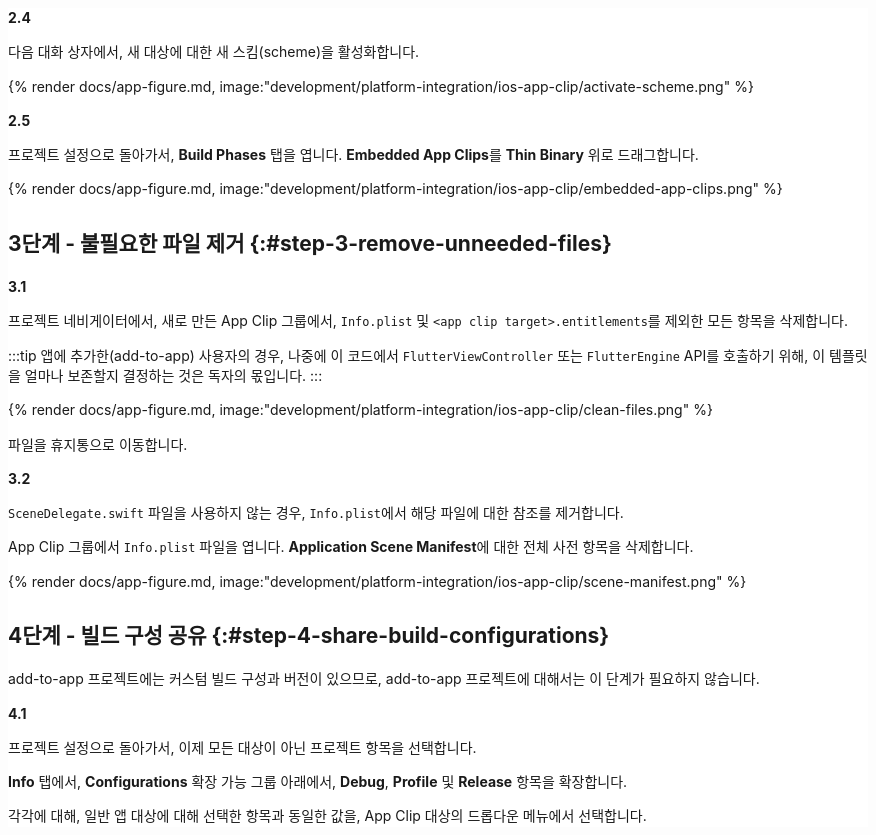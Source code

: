 **2.4**

다음 대화 상자에서, 새 대상에 대한 새 스킴(scheme)을 활성화합니다.

{% render docs/app-figure.md, image:"development/platform-integration/ios-app-clip/activate-scheme.png" %}

**2.5**

프로젝트 설정으로 돌아가서, **Build Phases** 탭을 엽니다.
**Embedded App Clips**를 **Thin Binary** 위로 드래그합니다.

{% render docs/app-figure.md, image:"development/platform-integration/ios-app-clip/embedded-app-clips.png" %}

<a id="step-3"></a>
## 3단계 - 불필요한 파일 제거 {:#step-3-remove-unneeded-files}

**3.1**

프로젝트 네비게이터에서, 새로 만든 App Clip 그룹에서, 
`Info.plist` 및 `<app clip target>.entitlements`를 제외한 모든 항목을 삭제합니다.

:::tip
앱에 추가한(add-to-app) 사용자의 경우, 
나중에 이 코드에서 `FlutterViewController` 또는 `FlutterEngine` API를 호출하기 위해, 
이 템플릿을 얼마나 보존할지 결정하는 것은 독자의 몫입니다.
:::

{% render docs/app-figure.md, image:"development/platform-integration/ios-app-clip/clean-files.png" %}

파일을 휴지통으로 이동합니다.

**3.2**

`SceneDelegate.swift` 파일을 사용하지 않는 경우, 
`Info.plist`에서 해당 파일에 대한 참조를 제거합니다.

App Clip 그룹에서 `Info.plist` 파일을 엽니다. 
**Application Scene Manifest**에 대한 전체 사전 항목을 삭제합니다.

{% render docs/app-figure.md, image:"development/platform-integration/ios-app-clip/scene-manifest.png" %}

## 4단계 - 빌드 구성 공유 {:#step-4-share-build-configurations}

add-to-app 프로젝트에는 커스텀 빌드 구성과 버전이 있으므로, 
add-to-app 프로젝트에 대해서는 이 단계가 필요하지 않습니다.

**4.1**

프로젝트 설정으로 돌아가서, 이제 모든 대상이 아닌 프로젝트 항목을 선택합니다.

**Info** 탭에서, **Configurations** 확장 가능 그룹 아래에서, 
**Debug**, **Profile** 및 **Release** 항목을 확장합니다.

각각에 대해, 일반 앱 대상에 대해 선택한 항목과 동일한 값을, 
App Clip 대상의 드롭다운 메뉴에서 선택합니다.
